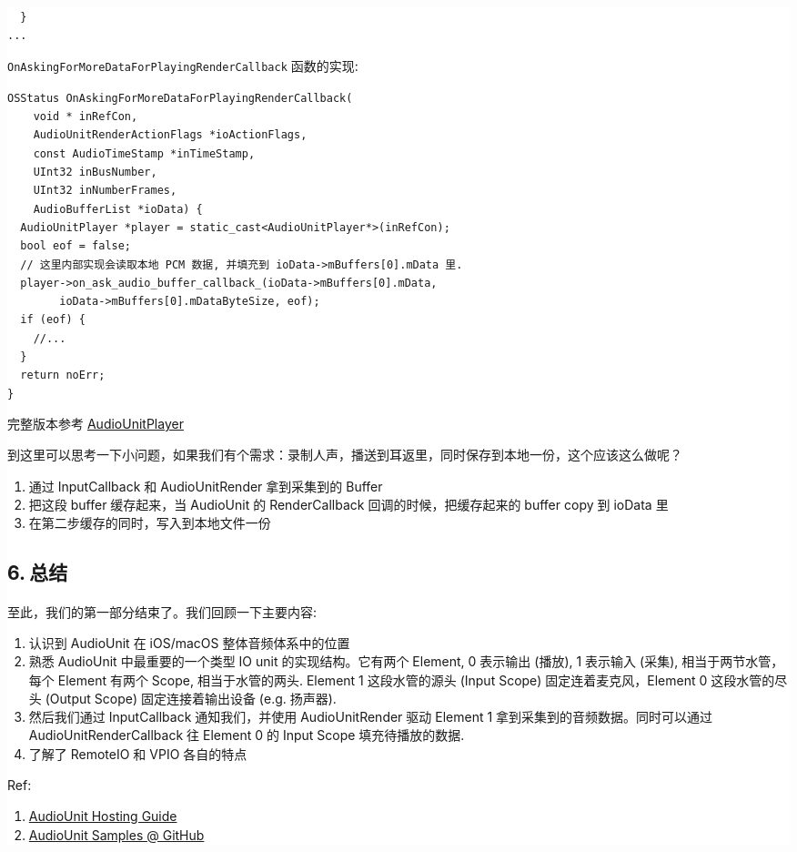 ```
  }
...
```

`OnAskingForMoreDataForPlayingRenderCallback` 函数的实现:

```
OSStatus OnAskingForMoreDataForPlayingRenderCallback(
    void * inRefCon,
    AudioUnitRenderActionFlags *ioActionFlags,
    const AudioTimeStamp *inTimeStamp,
    UInt32 inBusNumber,
    UInt32 inNumberFrames,
    AudioBufferList *ioData) {
  AudioUnitPlayer *player = static_cast<AudioUnitPlayer*>(inRefCon);
  bool eof = false;
  // 这里内部实现会读取本地 PCM 数据, 并填充到 ioData->mBuffers[0].mData 里.
  player->on_ask_audio_buffer_callback_(ioData->mBuffers[0].mData,
        ioData->mBuffers[0].mDataByteSize, eof);
  if (eof) {
    //...
  }
  return noErr;
}
```

完整版本参考 [AudioUnitPlayer](https://github.com/XueshiQiao/AudioUnitSamples/blob/main/AudioUnitSamples/Common/AudioUnitPlayer.mm)

到这里可以思考一下小问题，如果我们有个需求：录制人声，播送到耳返里，同时保存到本地一份，这个应该这么做呢？

1. 通过 InputCallback 和 AudioUnitRender 拿到采集到的 Buffer
2. 把这段 buffer 缓存起来，当 AudioUnit 的 RenderCallback 回调的时候，把缓存起来的 buffer copy 到 ioData 里
3. 在第二步缓存的同时，写入到本地文件一份

## 6. 总结

至此，我们的第一部分结束了。我们回顾一下主要内容:

1. 认识到 AudioUnit 在 iOS/macOS 整体音频体系中的位置
2. 熟悉 AudioUnit 中最重要的一个类型 IO unit 的实现结构。它有两个 Element, 0 表示输出 (播放), 1 表示输入 (采集), 相当于两节水管，每个 Element 有两个 Scope, 相当于水管的两头. Element 1 这段水管的源头 (Input Scope) 固定连着麦克风，Element 0 这段水管的尽头 (Output Scope) 固定连接着输出设备 (e.g. 扬声器).
3. 然后我们通过 InputCallback 通知我们，并使用 AudioUnitRender 驱动 Element 1 拿到采集到的音频数据。同时可以通过 AudioUnitRenderCallback 往 Element 0 的 Input Scope 填充待播放的数据.
4. 了解了 RemoteIO 和 VPIO 各自的特点

Ref:

1. [AudioUnit Hosting Guide](https://developer.apple.com/library/archive/documentation/MusicAudio/Conceptual/AudioUnitHostingGuide_iOS/AudioUnitHostingFundamentals/AudioUnitHostingFundamentals.html#//apple_ref/doc/uid/TP40009492-CH3-SW27)
2. [AudioUnit Samples @ GitHub](https://github.com/XueshiQiao/AudioUnitSamples)



